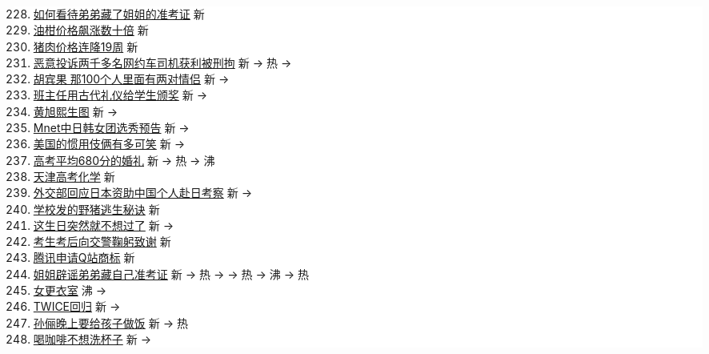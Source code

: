 228. [如何看待弟弟藏了姐姐的准考证](https://s.weibo.com//weibo?q=%23%E5%A6%82%E4%BD%95%E7%9C%8B%E5%BE%85%E5%BC%9F%E5%BC%9F%E8%97%8F%E4%BA%86%E5%A7%90%E5%A7%90%E7%9A%84%E5%87%86%E8%80%83%E8%AF%81%23&Refer=top)
     新
229. [油柑价格飙涨数十倍](https://s.weibo.com//weibo?q=%23%E6%B2%B9%E6%9F%91%E4%BB%B7%E6%A0%BC%E9%A3%99%E6%B6%A8%E6%95%B0%E5%8D%81%E5%80%8D%23&Refer=top)
     新
230. [猪肉价格连降19周](https://s.weibo.com//weibo?q=%23%E7%8C%AA%E8%82%89%E4%BB%B7%E6%A0%BC%E8%BF%9E%E9%99%8D19%E5%91%A8%23&Refer=top)
     新
231. [恶意投诉两千多名网约车司机获利被刑拘](https://s.weibo.com//weibo?q=%23%E6%81%B6%E6%84%8F%E6%8A%95%E8%AF%89%E4%B8%A4%E5%8D%83%E5%A4%9A%E5%90%8D%E7%BD%91%E7%BA%A6%E8%BD%A6%E5%8F%B8%E6%9C%BA%E8%8E%B7%E5%88%A9%E8%A2%AB%E5%88%91%E6%8B%98%23&Refer=top)
     新 -> 热 ->
232. [胡宾果
     那100个人里面有两对情侣](https://s.weibo.com//weibo?q=%E8%83%A1%E5%AE%BE%E6%9E%9C%20%E9%82%A3100%E4%B8%AA%E4%BA%BA%E9%87%8C%E9%9D%A2%E6%9C%89%E4%B8%A4%E5%AF%B9%E6%83%85%E4%BE%A3&Refer=top)
     新 ->
233. [班主任用古代礼仪给学生颁奖](https://s.weibo.com//weibo?q=%23%E7%8F%AD%E4%B8%BB%E4%BB%BB%E7%94%A8%E5%8F%A4%E4%BB%A3%E7%A4%BC%E4%BB%AA%E7%BB%99%E5%AD%A6%E7%94%9F%E9%A2%81%E5%A5%96%23&Refer=top)
     新 ->
234. [黄旭熙生图](https://s.weibo.com//weibo?q=%23%E9%BB%84%E6%97%AD%E7%86%99%E7%94%9F%E5%9B%BE%23&Refer=top)
     新 ->
235. [Mnet中日韩女团选秀预告](https://s.weibo.com//weibo?q=%23Mnet%E4%B8%AD%E6%97%A5%E9%9F%A9%E5%A5%B3%E5%9B%A2%E9%80%89%E7%A7%80%E9%A2%84%E5%91%8A%23&Refer=top)
     新 ->
236. [美国的惯用伎俩有多可笑](https://s.weibo.com//weibo?q=%23%E7%BE%8E%E5%9B%BD%E7%9A%84%E6%83%AF%E7%94%A8%E4%BC%8E%E4%BF%A9%E6%9C%89%E5%A4%9A%E5%8F%AF%E7%AC%91%23&Refer=top)
     新 ->
237. [高考平均680分的婚礼](https://s.weibo.com//weibo?q=%23%E9%AB%98%E8%80%83%E5%B9%B3%E5%9D%87680%E5%88%86%E7%9A%84%E5%A9%9A%E7%A4%BC%23&Refer=top)
     新 -> 热 -> 沸
238. [天津高考化学](https://s.weibo.com//weibo?q=%E5%A4%A9%E6%B4%A5%E9%AB%98%E8%80%83%E5%8C%96%E5%AD%A6&Refer=top)
     新
239. [外交部回应日本资助中国个人赴日考察](https://s.weibo.com//weibo?q=%E5%A4%96%E4%BA%A4%E9%83%A8%E5%9B%9E%E5%BA%94%E6%97%A5%E6%9C%AC%E8%B5%84%E5%8A%A9%E4%B8%AD%E5%9B%BD%E4%B8%AA%E4%BA%BA%E8%B5%B4%E6%97%A5%E8%80%83%E5%AF%9F&Refer=top)
     新 ->
240. [学校发的野猪逃生秘诀](https://s.weibo.com//weibo?q=%23%E5%AD%A6%E6%A0%A1%E5%8F%91%E7%9A%84%E9%87%8E%E7%8C%AA%E9%80%83%E7%94%9F%E7%A7%98%E8%AF%80%23&Refer=top)
     新
241. [这生日突然就不想过了](https://s.weibo.com//weibo?q=%23%E8%BF%99%E7%94%9F%E6%97%A5%E7%AA%81%E7%84%B6%E5%B0%B1%E4%B8%8D%E6%83%B3%E8%BF%87%E4%BA%86%23&Refer=top)
     新 ->
242. [考生考后向交警鞠躬致谢](https://s.weibo.com//weibo?q=%23%E8%80%83%E7%94%9F%E8%80%83%E5%90%8E%E5%90%91%E4%BA%A4%E8%AD%A6%E9%9E%A0%E8%BA%AC%E8%87%B4%E8%B0%A2%23&Refer=top)
     新
243. [腾讯申请Q站商标](https://s.weibo.com//weibo?q=%23%E8%85%BE%E8%AE%AF%E7%94%B3%E8%AF%B7Q%E7%AB%99%E5%95%86%E6%A0%87%23&Refer=top)
     新
244. [姐姐辟谣弟弟藏自己准考证](https://s.weibo.com//weibo?q=%23%E5%A7%90%E5%A7%90%E8%BE%9F%E8%B0%A3%E5%BC%9F%E5%BC%9F%E8%97%8F%E8%87%AA%E5%B7%B1%E5%87%86%E8%80%83%E8%AF%81%23&Refer=top)
     新 -> 热 -> -> 热 -> 沸 -> 热
245. [女更衣室](https://s.weibo.com//weibo?q=%23%E5%A5%B3%E6%9B%B4%E8%A1%A3%E5%AE%A4%23&Refer=top)
     沸 ->
246. [TWICE回归](https://s.weibo.com//weibo?q=%23TWICE%E5%9B%9E%E5%BD%92%23&Refer=top)
     新 ->
247. [孙俪晚上要给孩子做饭](https://s.weibo.com//weibo?q=%23%E5%AD%99%E4%BF%AA%E6%99%9A%E4%B8%8A%E8%A6%81%E7%BB%99%E5%AD%A9%E5%AD%90%E5%81%9A%E9%A5%AD%23&Refer=top)
     新 -> 热
248. [喝咖啡不想洗杯子](https://s.weibo.com//weibo?q=%23%E5%96%9D%E5%92%96%E5%95%A1%E4%B8%8D%E6%83%B3%E6%B4%97%E6%9D%AF%E5%AD%90%23&Refer=top)
     新 ->
